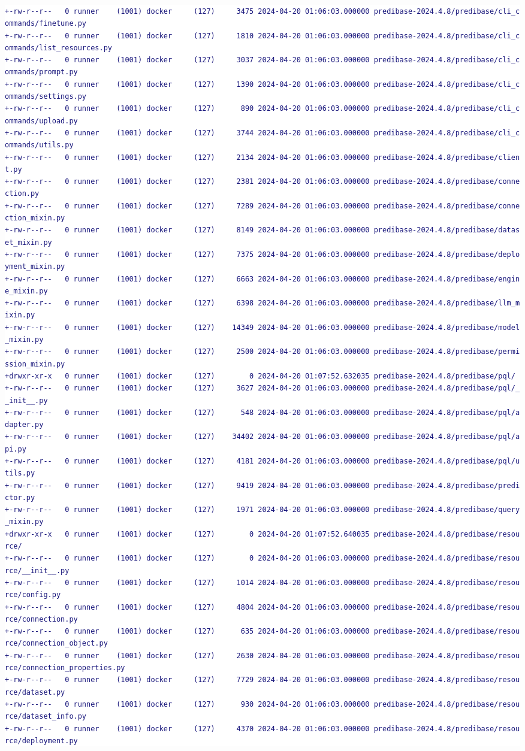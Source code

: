 ```diff
+-rw-r--r--   0 runner    (1001) docker     (127)     3475 2024-04-20 01:06:03.000000 predibase-2024.4.8/predibase/cli_commands/finetune.py
+-rw-r--r--   0 runner    (1001) docker     (127)     1810 2024-04-20 01:06:03.000000 predibase-2024.4.8/predibase/cli_commands/list_resources.py
+-rw-r--r--   0 runner    (1001) docker     (127)     3037 2024-04-20 01:06:03.000000 predibase-2024.4.8/predibase/cli_commands/prompt.py
+-rw-r--r--   0 runner    (1001) docker     (127)     1390 2024-04-20 01:06:03.000000 predibase-2024.4.8/predibase/cli_commands/settings.py
+-rw-r--r--   0 runner    (1001) docker     (127)      890 2024-04-20 01:06:03.000000 predibase-2024.4.8/predibase/cli_commands/upload.py
+-rw-r--r--   0 runner    (1001) docker     (127)     3744 2024-04-20 01:06:03.000000 predibase-2024.4.8/predibase/cli_commands/utils.py
+-rw-r--r--   0 runner    (1001) docker     (127)     2134 2024-04-20 01:06:03.000000 predibase-2024.4.8/predibase/client.py
+-rw-r--r--   0 runner    (1001) docker     (127)     2381 2024-04-20 01:06:03.000000 predibase-2024.4.8/predibase/connection.py
+-rw-r--r--   0 runner    (1001) docker     (127)     7289 2024-04-20 01:06:03.000000 predibase-2024.4.8/predibase/connection_mixin.py
+-rw-r--r--   0 runner    (1001) docker     (127)     8149 2024-04-20 01:06:03.000000 predibase-2024.4.8/predibase/dataset_mixin.py
+-rw-r--r--   0 runner    (1001) docker     (127)     7375 2024-04-20 01:06:03.000000 predibase-2024.4.8/predibase/deployment_mixin.py
+-rw-r--r--   0 runner    (1001) docker     (127)     6663 2024-04-20 01:06:03.000000 predibase-2024.4.8/predibase/engine_mixin.py
+-rw-r--r--   0 runner    (1001) docker     (127)     6398 2024-04-20 01:06:03.000000 predibase-2024.4.8/predibase/llm_mixin.py
+-rw-r--r--   0 runner    (1001) docker     (127)    14349 2024-04-20 01:06:03.000000 predibase-2024.4.8/predibase/model_mixin.py
+-rw-r--r--   0 runner    (1001) docker     (127)     2500 2024-04-20 01:06:03.000000 predibase-2024.4.8/predibase/permission_mixin.py
+drwxr-xr-x   0 runner    (1001) docker     (127)        0 2024-04-20 01:07:52.632035 predibase-2024.4.8/predibase/pql/
+-rw-r--r--   0 runner    (1001) docker     (127)     3627 2024-04-20 01:06:03.000000 predibase-2024.4.8/predibase/pql/__init__.py
+-rw-r--r--   0 runner    (1001) docker     (127)      548 2024-04-20 01:06:03.000000 predibase-2024.4.8/predibase/pql/adapter.py
+-rw-r--r--   0 runner    (1001) docker     (127)    34402 2024-04-20 01:06:03.000000 predibase-2024.4.8/predibase/pql/api.py
+-rw-r--r--   0 runner    (1001) docker     (127)     4181 2024-04-20 01:06:03.000000 predibase-2024.4.8/predibase/pql/utils.py
+-rw-r--r--   0 runner    (1001) docker     (127)     9419 2024-04-20 01:06:03.000000 predibase-2024.4.8/predibase/predictor.py
+-rw-r--r--   0 runner    (1001) docker     (127)     1971 2024-04-20 01:06:03.000000 predibase-2024.4.8/predibase/query_mixin.py
+drwxr-xr-x   0 runner    (1001) docker     (127)        0 2024-04-20 01:07:52.640035 predibase-2024.4.8/predibase/resource/
+-rw-r--r--   0 runner    (1001) docker     (127)        0 2024-04-20 01:06:03.000000 predibase-2024.4.8/predibase/resource/__init__.py
+-rw-r--r--   0 runner    (1001) docker     (127)     1014 2024-04-20 01:06:03.000000 predibase-2024.4.8/predibase/resource/config.py
+-rw-r--r--   0 runner    (1001) docker     (127)     4804 2024-04-20 01:06:03.000000 predibase-2024.4.8/predibase/resource/connection.py
+-rw-r--r--   0 runner    (1001) docker     (127)      635 2024-04-20 01:06:03.000000 predibase-2024.4.8/predibase/resource/connection_object.py
+-rw-r--r--   0 runner    (1001) docker     (127)     2630 2024-04-20 01:06:03.000000 predibase-2024.4.8/predibase/resource/connection_properties.py
+-rw-r--r--   0 runner    (1001) docker     (127)     7729 2024-04-20 01:06:03.000000 predibase-2024.4.8/predibase/resource/dataset.py
+-rw-r--r--   0 runner    (1001) docker     (127)      930 2024-04-20 01:06:03.000000 predibase-2024.4.8/predibase/resource/dataset_info.py
+-rw-r--r--   0 runner    (1001) docker     (127)     4370 2024-04-20 01:06:03.000000 predibase-2024.4.8/predibase/resource/deployment.py
```